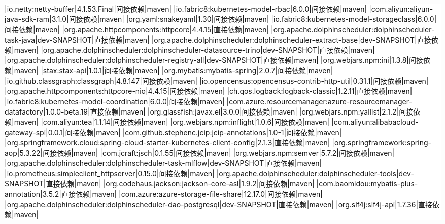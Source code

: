 |io.netty:netty-buffer|4.1.53.Final|间接依赖|maven|
|io.fabric8:kubernetes-model-rbac|6.0.0|间接依赖|maven|
|com.aliyun:aliyun-java-sdk-ram|3.1.0|间接依赖|maven|
|org.yaml:snakeyaml|1.30|间接依赖|maven|
|io.fabric8:kubernetes-model-storageclass|6.0.0|间接依赖|maven|
|org.apache.httpcomponents:httpcore|4.4.15|直接依赖|maven|
|org.apache.dolphinscheduler:dolphinscheduler-task-java|dev-SNAPSHOT|直接依赖|maven|
|org.apache.dolphinscheduler:dolphinscheduler-extract-base|dev-SNAPSHOT|直接依赖|maven|
|org.apache.dolphinscheduler:dolphinscheduler-datasource-trino|dev-SNAPSHOT|直接依赖|maven|
|org.apache.dolphinscheduler:dolphinscheduler-registry-all|dev-SNAPSHOT|直接依赖|maven|
|org.webjars.npm:ini|1.3.8|间接依赖|maven|
|stax:stax-api|1.0.1|间接依赖|maven|
|org.mybatis:mybatis-spring|2.0.7|间接依赖|maven|
|io.github.classgraph:classgraph|4.8.147|间接依赖|maven|
|io.opencensus:opencensus-contrib-http-util|0.31.1|间接依赖|maven|
|org.apache.httpcomponents:httpcore-nio|4.4.15|间接依赖|maven|
|ch.qos.logback:logback-classic|1.2.11|直接依赖|maven|
|io.fabric8:kubernetes-model-coordination|6.0.0|间接依赖|maven|
|com.azure.resourcemanager:azure-resourcemanager-datafactory|1.0.0-beta.19|直接依赖|maven|
|org.glassfish:javax.el|3.0.0|间接依赖|maven|
|org.webjars.npm:yallist|2.1.2|间接依赖|maven|
|com.aliyun:tea|1.1.14|间接依赖|maven|
|org.webjars.npm:inflight|1.0.6|间接依赖|maven|
|com.aliyun:alibabacloud-gateway-spi|0.0.1|间接依赖|maven|
|com.github.stephenc.jcip:jcip-annotations|1.0-1|间接依赖|maven|
|org.springframework.cloud:spring-cloud-starter-kubernetes-client-config|2.1.3|直接依赖|maven|
|org.springframework:spring-aop|5.3.22|间接依赖|maven|
|com.jcraft:jsch|0.1.55|间接依赖|maven|
|org.webjars.npm:semver|5.7.2|间接依赖|maven|
|org.apache.dolphinscheduler:dolphinscheduler-task-mlflow|dev-SNAPSHOT|直接依赖|maven|
|io.prometheus:simpleclient_httpserver|0.15.0|间接依赖|maven|
|org.apache.dolphinscheduler:dolphinscheduler-tools|dev-SNAPSHOT|直接依赖|maven|
|org.codehaus.jackson:jackson-core-asl|1.9.2|间接依赖|maven|
|com.baomidou:mybatis-plus-annotation|3.5.2|直接依赖|maven|
|com.azure:azure-storage-file-share|12.17.0|间接依赖|maven|
|org.apache.dolphinscheduler:dolphinscheduler-dao-postgresql|dev-SNAPSHOT|直接依赖|maven|
|org.slf4j:slf4j-api|1.7.36|直接依赖|maven|